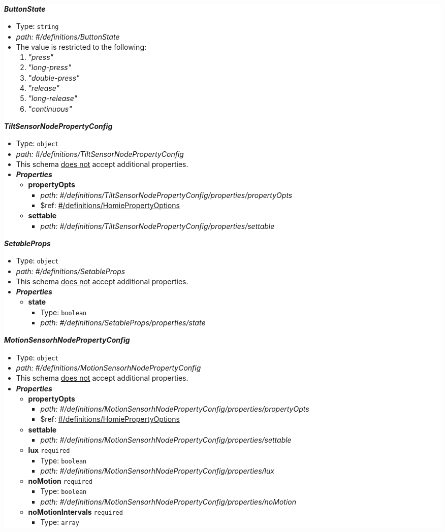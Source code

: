 
**_ButtonState_**

 - Type: `string`
 - <i id="#/definitions/ButtonState">path: #/definitions/ButtonState</i>
 - The value is restricted to the following: 
	 1. _"press"_
	 2. _"long-press"_
	 3. _"double-press"_
	 4. _"release"_
	 5. _"long-release"_
	 6. _"continuous"_


**_TiltSensorNodePropertyConfig_**

 - Type: `object`
 - <i id="#/definitions/TiltSensorNodePropertyConfig">path: #/definitions/TiltSensorNodePropertyConfig</i>
 - This schema <u>does not</u> accept additional properties.
 - **_Properties_**
	 - <b id="#/definitions/TiltSensorNodePropertyConfig/properties/propertyOpts">propertyOpts</b>
		 - <i id="#/definitions/TiltSensorNodePropertyConfig/properties/propertyOpts">path: #/definitions/TiltSensorNodePropertyConfig/properties/propertyOpts</i>
		 - &#36;ref: [#/definitions/HomiePropertyOptions](#/definitions/HomiePropertyOptions)
	 - <b id="#/definitions/TiltSensorNodePropertyConfig/properties/settable">settable</b>
		 - <i id="#/definitions/TiltSensorNodePropertyConfig/properties/settable">path: #/definitions/TiltSensorNodePropertyConfig/properties/settable</i>


**_SetableProps<SmarthomeTypeTiltProps>_**

 - Type: `object`
 - <i id="#/definitions/SetableProps<SmarthomeTypeTiltProps>">path: #/definitions/SetableProps<SmarthomeTypeTiltProps></i>
 - This schema <u>does not</u> accept additional properties.
 - **_Properties_**
	 - <b id="#/definitions/SetableProps<SmarthomeTypeTiltProps>/properties/state">state</b>
		 - Type: `boolean`
		 - <i id="#/definitions/SetableProps<SmarthomeTypeTiltProps>/properties/state">path: #/definitions/SetableProps<SmarthomeTypeTiltProps>/properties/state</i>


**_MotionSensorhNodePropertyConfig_**

 - Type: `object`
 - <i id="#/definitions/MotionSensorhNodePropertyConfig">path: #/definitions/MotionSensorhNodePropertyConfig</i>
 - This schema <u>does not</u> accept additional properties.
 - **_Properties_**
	 - <b id="#/definitions/MotionSensorhNodePropertyConfig/properties/propertyOpts">propertyOpts</b>
		 - <i id="#/definitions/MotionSensorhNodePropertyConfig/properties/propertyOpts">path: #/definitions/MotionSensorhNodePropertyConfig/properties/propertyOpts</i>
		 - &#36;ref: [#/definitions/HomiePropertyOptions](#/definitions/HomiePropertyOptions)
	 - <b id="#/definitions/MotionSensorhNodePropertyConfig/properties/settable">settable</b>
		 - <i id="#/definitions/MotionSensorhNodePropertyConfig/properties/settable">path: #/definitions/MotionSensorhNodePropertyConfig/properties/settable</i>
	 - <b id="#/definitions/MotionSensorhNodePropertyConfig/properties/lux">lux</b> `required`
		 - Type: `boolean`
		 - <i id="#/definitions/MotionSensorhNodePropertyConfig/properties/lux">path: #/definitions/MotionSensorhNodePropertyConfig/properties/lux</i>
	 - <b id="#/definitions/MotionSensorhNodePropertyConfig/properties/noMotion">noMotion</b> `required`
		 - Type: `boolean`
		 - <i id="#/definitions/MotionSensorhNodePropertyConfig/properties/noMotion">path: #/definitions/MotionSensorhNodePropertyConfig/properties/noMotion</i>
	 - <b id="#/definitions/MotionSensorhNodePropertyConfig/properties/noMotionIntervals">noMotionIntervals</b> `required`
		 - Type: `array`